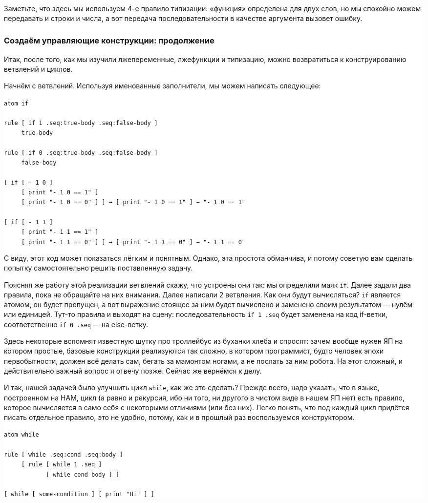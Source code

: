 Заметьте, что здесь мы используем 4-е правило типизации: «функция» определена для двух слов, но мы спокойно можем передавать и строки и числа, а вот передача последовательности в качестве аргумента вызовет ошибку.

### Создаём управляющие конструкции: продолжение

Итак, после того, как мы изучили лжепеременные, лжефункции и типизацию, можно возвратиться к конструированию ветвлений и циклов.

Начнём с ветвлений. Используя именованные заполнители, мы можем написать следующее:

```
atom if

rule [ if 1 .seq:true-body .seq:false-body ]
     true-body

rule [ if 0 .seq:true-body .seq:false-body ]
     false-body

[ if [ - 1 0 ]
     [ print "- 1 0 == 1" ]
     [ print "- 1 0 == 0" ] ] → [ print "- 1 0 == 1" ] → "- 1 0 == 1"
     
[ if [ - 1 1 ]
     [ print "- 1 1 == 1" ]
     [ print "- 1 1 == 0" ] ] → [ print "- 1 1 == 0" ] → "- 1 1 == 0"
```

С виду, этот код может показаться лёгким и понятным. Однако, эта простота обманчива, и потому советую вам сделать попытку самостоятельно решить поставленную задачу.

Поясняя же работу этой реализации ветвлений скажу, что устроены они так: мы определили маяк `if`. Далее задали два правила, пока не обращайте на них внимания. Далее написали 2 ветвления. Как они будут вычисляться? `if` является атомом, он будет пропущен, а вот выражение стоящее за ним будет вычислено и заменено своим результатом — нулём или единицей. Тут-то правила и выходят на сцену: последовательность `if 1 .seq` будет заменена на код if-ветки, соответственно `if 0 .seq` — на else-ветку.

Здесь некоторые вспомнят известную шутку про троллейбус из буханки хлеба и спросят: зачем вообще нужен ЯП на котором простые, базовые конструкции реализуются так сложно, в котором программист, будто человек эпохи первобытности, должен всё делать сам, бегать за мамонтом ногами, а не послать за ним робота. На этот сложный, и действительно важный вопрос я отвечу позже. Сейчас же вернёмся к делу.

И так, нашей задачей было улучшить цикл `while`, как же это сделать? Прежде всего, надо указать, что в языке, построенном на НАМ, цикл (а равно и рекурсия, ибо ни того, ни другого в чистом виде в нашем ЯП нет) есть правило, которое вычисляется в само себя с некоторыми отличиями (или без них). Легко понять, что под каждый цикл придётся писать отдельное правило, это не удобно, потому, как и в прошлый раз воспользуемся конструктором.

```
atom while

rule [ while .seq:cond .seq:body ]
     [ rule [ while 1 .seq ]
            [ while cond body ] ]

[ while [ some-condition ] [ print "Hi" ] ]
```
